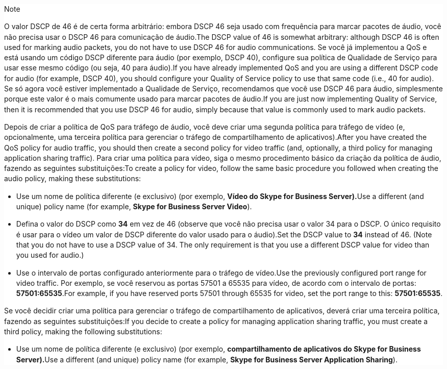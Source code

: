 > [!NOTE]  
> <span data-ttu-id="02f84-192">O valor DSCP de 46 é de certa forma arbitrário: embora DSCP 46 seja usado com frequência para marcar pacotes de áudio, você não precisa usar o DSCP 46 para comunicação de áudio.</span><span class="sxs-lookup"><span data-stu-id="02f84-192">The DSCP value of 46 is somewhat arbitrary: although DSCP 46 is often used for marking audio packets, you do not have to use DSCP 46 for audio communications.</span></span> <span data-ttu-id="02f84-193">Se você já implementou a QoS e está usando um código DSCP diferente para áudio (por exemplo, DSCP 40), configure sua política de Qualidade de Serviço para usar esse mesmo código (ou seja, 40 para áudio).</span><span class="sxs-lookup"><span data-stu-id="02f84-193">If you have already implemented QoS and you are using a different DSCP code for audio (for example, DSCP 40), you should configure your Quality of Service policy to use that same code (i.e., 40 for audio).</span></span> <span data-ttu-id="02f84-194">Se só agora você estiver implementado a Qualidade de Serviço, recomendamos que você use DSCP 46 para áudio, simplesmente porque este valor é o mais comumente usado para marcar pacotes de áudio.</span><span class="sxs-lookup"><span data-stu-id="02f84-194">If you are just now implementing Quality of Service, then it is recommended that you use DSCP 46 for audio, simply because that value is commonly used to mark audio packets.</span></span>

<span data-ttu-id="02f84-195">Depois de criar a política de QoS para tráfego de áudio, você deve criar uma segunda política para tráfego de vídeo (e, opcionalmente, uma terceira política para gerenciar o tráfego de compartilhamento de aplicativos).</span><span class="sxs-lookup"><span data-stu-id="02f84-195">After you have created the QoS policy for audio traffic, you should then create a second policy for video traffic (and, optionally, a third policy for managing application sharing traffic).</span></span> <span data-ttu-id="02f84-196">Para criar uma política para vídeo, siga o mesmo procedimento básico da criação da política de áudio, fazendo as seguintes substituições:</span><span class="sxs-lookup"><span data-stu-id="02f84-196">To create a policy for video, follow the same basic procedure you followed when creating the audio policy, making these substitutions:</span></span>

  - <span data-ttu-id="02f84-197">Use um nome de política diferente (e exclusivo) (por exemplo, **Vídeo do Skype for Business Server).**</span><span class="sxs-lookup"><span data-stu-id="02f84-197">Use a different (and unique) policy name (for example, **Skype for Business Server Video**).</span></span>

  - <span data-ttu-id="02f84-p120">Defina o valor do DSCP como **34** em vez de 46 (observe que você não precisa usar o valor 34 para o DSCP. O único requisito é usar para o vídeo um valor de DSCP diferente do valor usado para o áudio).</span><span class="sxs-lookup"><span data-stu-id="02f84-p120">Set the DSCP value to **34** instead of 46. (Note that you do not have to use a DSCP value of 34. The only requirement is that you use a different DSCP value for video than you used for audio.)</span></span>

  - <span data-ttu-id="02f84-201">Use o intervalo de portas configurado anteriormente para o tráfego de vídeo.</span><span class="sxs-lookup"><span data-stu-id="02f84-201">Use the previously configured port range for video traffic.</span></span> <span data-ttu-id="02f84-202">Por exemplo, se você reservou as portas 57501 a 65535 para vídeo, de acordo com o intervalo de portas: **57501:65535**.</span><span class="sxs-lookup"><span data-stu-id="02f84-202">For example, if you have reserved ports 57501 through 65535 for video, set the port range to this: **57501:65535**.</span></span>

<span data-ttu-id="02f84-203">Se você decidir criar uma política para gerenciar o tráfego de compartilhamento de aplicativos, deverá criar uma terceira política, fazendo as seguintes substituições:</span><span class="sxs-lookup"><span data-stu-id="02f84-203">If you decide to create a policy for managing application sharing traffic, you must create a third policy, making the following substitutions:</span></span>

  - <span data-ttu-id="02f84-204">Use um nome de política diferente (e exclusivo) (por exemplo, **compartilhamento de aplicativos do Skype for Business Server).**</span><span class="sxs-lookup"><span data-stu-id="02f84-204">Use a different (and unique) policy name (for example, **Skype for Business Server Application Sharing**).</span></span>
